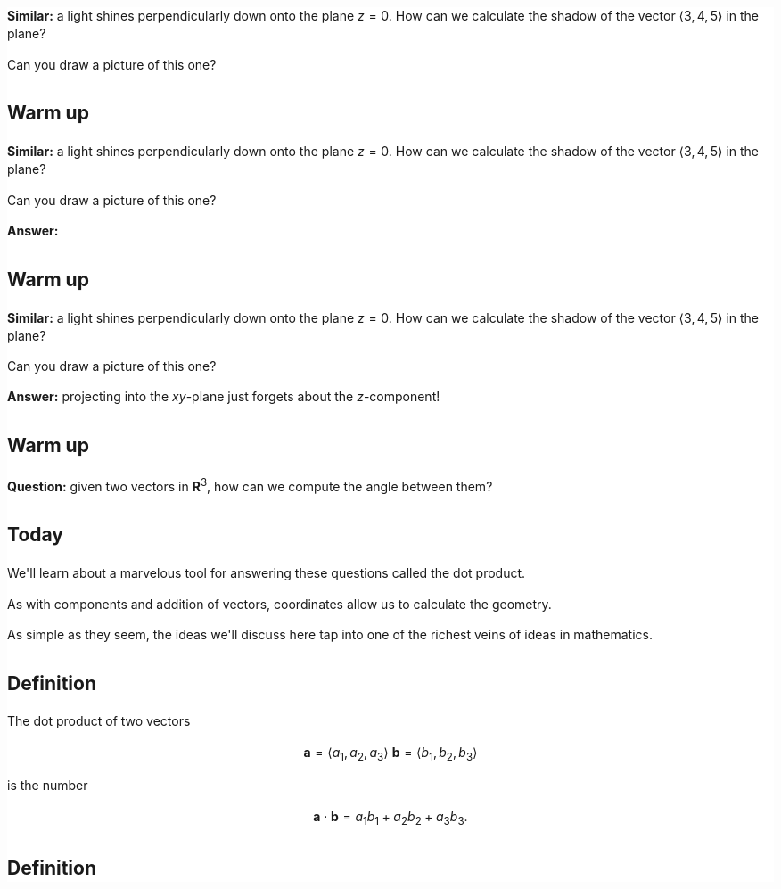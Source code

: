 **Similar:** a light shines perpendicularly down onto the plane $z=0$.
How can we calculate the shadow of the vector $\langle 3,4,5\rangle$
in the plane?

Can you draw a picture of this one?

Warm up
-------

**Similar:** a light shines perpendicularly down onto the plane $z=0$.
How can we calculate the shadow of the vector $\langle 3,4,5\rangle$
in the plane?

Can you draw a picture of this one?

**Answer:**

Warm up
-------

**Similar:** a light shines perpendicularly down onto the plane $z=0$.
How can we calculate the shadow of the vector $\langle 3,4,5\rangle$
in the plane?

Can you draw a picture of this one?

**Answer:** projecting into the $xy$-plane just forgets about the
$z$-component!

Warm up
-------

**Question:** given two vectors in $\mathbf R^3$, how can we compute
the angle between them?

Today
-----

We'll learn about a marvelous tool for answering these questions called
the dot product.

As with components and addition of vectors, coordinates allow us to
calculate the geometry.

As simple as they seem, the ideas we'll discuss here tap into one of the
richest veins of ideas in mathematics.

Definition
----------

The dot product of two vectors

$$\mathbf a=\langle a_1,a_2,a_3\rangle\textrm{ }\mathbf
b=\langle b_1,b_2,b_3\rangle$$

is the number

$$\mathbf a\cdot\mathbf b=a_1b_1+a_2b_2+a_3b_3.$$

Definition
----------
